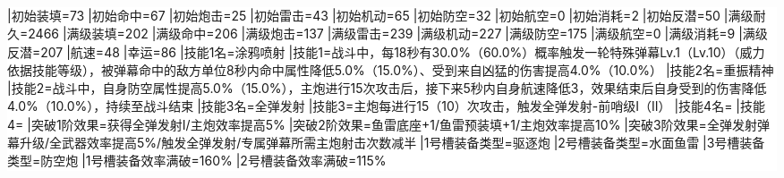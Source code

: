 |初始装填=73
|初始命中=67
|初始炮击=25
|初始雷击=43
|初始机动=65
|初始防空=32
|初始航空=0
|初始消耗=2
|初始反潜=50
|满级耐久=2466
|满级装填=202
|满级命中=206
|满级炮击=137
|满级雷击=239
|满级机动=227
|满级防空=175
|满级航空=0
|满级消耗=9
|满级反潜=207
|航速=48
|幸运=86
|技能1名=涂鸦喷射
|技能1=战斗中，每18秒有30.0%（60.0%）概率触发一轮特殊弹幕Lv.1（Lv.10）（威力依据技能等级），被弹幕命中的敌方单位8秒内命中属性降低5.0%（15.0%）、受到来自凶猛的伤害提高4.0%（10.0%）
|技能2名=重振精神
|技能2=战斗中，自身防空属性提高5.0%（15.0%），主炮进行15次攻击后，接下来5秒内自身航速降低3，效果结束后自身受到的伤害降低4.0%（10.0%），持续至战斗结束
|技能3名=全弹发射
|技能3=主炮每进行15（10）次攻击，触发全弹发射-前哨级I（II）
|技能4名=
|技能4=
|突破1阶效果=获得全弹发射I/主炮效率提高5%
|突破2阶效果=鱼雷底座+1/鱼雷预装填+1/主炮效率提高10%
|突破3阶效果=全弹发射弹幕升级/全武器效率提高5%/触发全弹发射/专属弹幕所需主炮射击次数减半
|1号槽装备类型=驱逐炮
|2号槽装备类型=水面鱼雷
|3号槽装备类型=防空炮
|1号槽装备效率满破=160%
|2号槽装备效率满破=115%